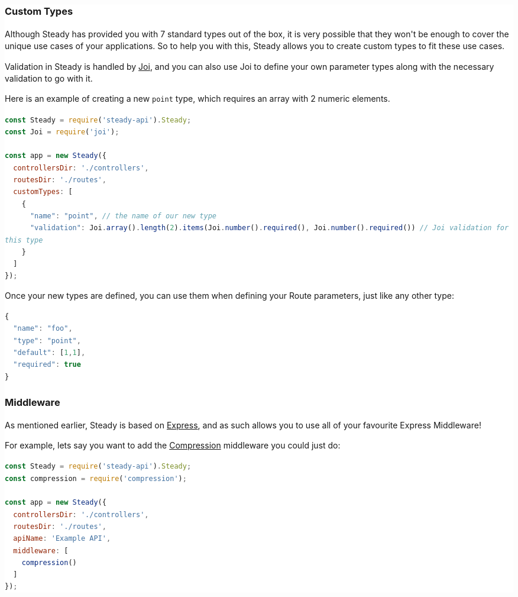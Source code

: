 ### Custom Types
Although Steady has provided you with 7 standard types out of the box, it is very possible that they won't be enough to cover the unique use cases of your applications. So to help you with this, Steady allows you to create custom types to fit these use cases.

Validation in Steady is handled by [Joi](https://github.com/hapijs/joi), and you can also use Joi to define your own parameter types along with the necessary validation to go with it.

Here is an example of creating a new `point` type, which requires an array with 2 numeric elements.

````javascript
const Steady = require('steady-api').Steady;
const Joi = require('joi');

const app = new Steady({
  controllersDir: './controllers',
  routesDir: './routes',
  customTypes: [
    {
      "name": "point", // the name of our new type
      "validation": Joi.array().length(2).items(Joi.number().required(), Joi.number().required()) // Joi validation for this type
    }
  ]
});
````

Once your new types are defined, you can use them when defining your Route parameters, just like any other type:

````javascript
{
  "name": "foo",
  "type": "point",
  "default": [1,1],
  "required": true
}
````

### Middleware
As mentioned earlier, Steady is based on [Express](https://expressjs.com/), and as such allows you to use all of your favourite Express Middleware!

For example, lets say you want to add the [Compression](https://github.com/expressjs/compression) middleware you could just do:

````javascript
const Steady = require('steady-api').Steady;
const compression = require('compression');

const app = new Steady({
  controllersDir: './controllers',
  routesDir: './routes',
  apiName: 'Example API',
  middleware: [
    compression()
  ]
});
````
